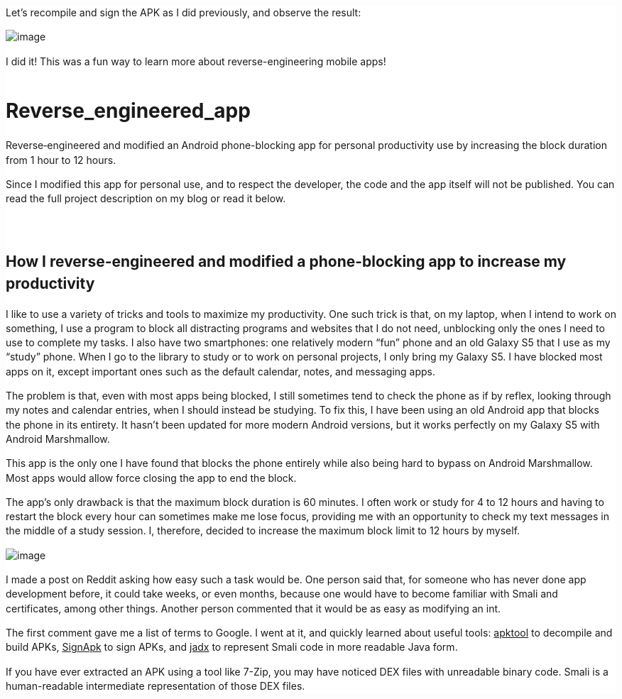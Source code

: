 Let’s recompile and sign the APK as I did previously, and observe the result:

![image](https://user-images.githubusercontent.com/70879967/183557868-cb0c5e3b-ddd4-4e25-ab69-5ee6ce9e2a39.png)

I did it! This was a fun way to learn more about reverse-engineering mobile apps!
# Reverse_engineered_app
Reverse‑engineered and modified an Android phone-blocking app for personal productivity use by increasing the block duration from 1 hour to 12 hours.

Since I modified this app for personal use, and to respect the developer, the code and the app itself will not be published.
You can read the full project description on my blog or read it below.

<br/>

## How I reverse-engineered and modified a phone-blocking app to increase my productivity
I like to use a variety of tricks and tools to maximize my productivity. One such trick is that, on my laptop, when I intend to work on something, I use a program to block all distracting programs and websites that I do not need, unblocking only the ones I need to use to complete my tasks. I also have two smartphones: one relatively modern “fun” phone and an old Galaxy S5 that I use as my “study” phone. When I go to the library to study or to work on personal projects, I only bring my Galaxy S5. I have blocked most apps on it, except important ones such as the default calendar, notes, and messaging apps.

The problem is that, even with most apps being blocked, I still sometimes tend to check the phone as if by reflex, looking through my notes and calendar entries, when I should instead be studying. To fix this, I have been using an old Android app that blocks the phone in its entirety. It hasn’t been updated for more modern Android versions, but it works perfectly on my Galaxy S5 with Android Marshmallow.

This app is the only one I have found that blocks the phone entirely while also being hard to bypass on Android Marshmallow. Most apps would allow force closing the app to end the block.

The app’s only drawback is that the maximum block duration is 60 minutes. I often work or study for 4 to 12 hours and having to restart the block every hour can sometimes make me lose focus, providing me with an opportunity to check my text messages in the middle of a study session. I, therefore, decided to increase the maximum block limit to 12 hours by myself. 

![image](https://user-images.githubusercontent.com/70879967/183556824-e77e8cde-40e5-4533-bc53-1e53fae7d28f.png)

I made a post on Reddit asking how easy such a task would be. One person said that, for someone who has never done app development before, it could take weeks, or even months, because one would have to become familiar with Smali and certificates, among other things. Another person commented that it would be as easy as modifying an int.

The first comment gave me a list of terms to Google. I went at it, and quickly learned about useful tools: [apktool](https://ibotpeaches.github.io/Apktool/) to decompile and build APKs, [SignApk](https://github.com/techexpertize/SignApk) to sign APKs, and [jadx](https://github.com/skylot/jadx) to represent Smali code in more readable Java form.

If you have ever extracted an APK using a tool like 7-Zip, you may have noticed DEX files with unreadable binary code. Smali is a human-readable intermediate representation of those DEX files.

